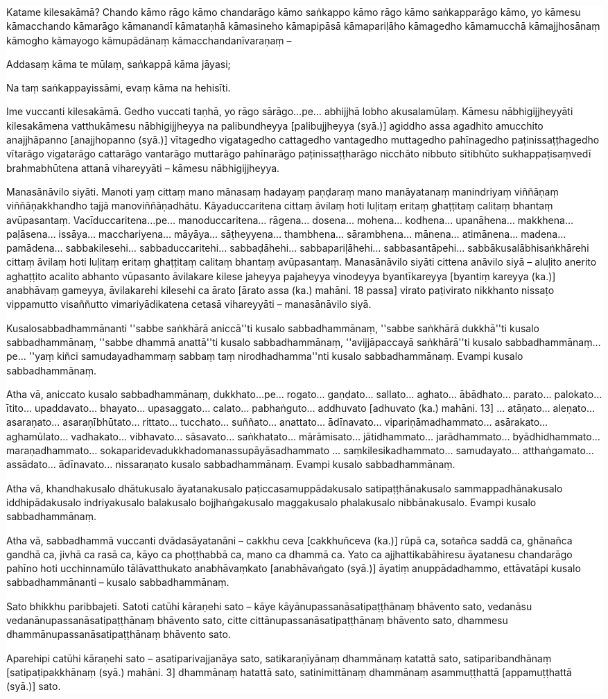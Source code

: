 Katame kilesakāmā? Chando kāmo rāgo kāmo chandarāgo kāmo saṅkappo kāmo rāgo kāmo saṅkapparāgo kāmo, yo kāmesu kāmacchando kāmarāgo kāmanandī kāmataṇhā kāmasineho kāmapipāsā kāmapariḷāho kāmagedho kāmamucchā kāmajjhosānaṃ kāmogho kāmayogo kāmupādānaṃ kāmacchandanīvaraṇaṃ –

Addasaṃ kāma te mūlaṃ, saṅkappā kāma jāyasi;

Na taṃ saṅkappayissāmi, evaṃ kāma na hehisīti.

Ime vuccanti kilesakāmā. Gedho vuccati taṇhā, yo rāgo sārāgo…pe… abhijjhā lobho akusalamūlaṃ. Kāmesu nābhigijjheyyāti kilesakāmena vatthukāmesu nābhigijjheyya na palibundheyya [palibujjheyya (syā.)] agiddho assa agadhito amucchito anajjhāpanno [anajjhopanno (syā.)] vītagedho vigatagedho cattagedho vantagedho muttagedho pahīnagedho paṭinissaṭṭhagedho vītarāgo vigatarāgo cattarāgo vantarāgo muttarāgo pahīnarāgo paṭinissaṭṭharāgo nicchāto nibbuto sītibhūto sukhappaṭisaṃvedī brahmabhūtena attanā vihareyyāti – kāmesu nābhigijjheyya.

Manasānāvilo siyāti. Manoti yaṃ cittaṃ mano mānasaṃ hadayaṃ paṇḍaraṃ mano manāyatanaṃ manindriyaṃ viññāṇaṃ viññāṇakkhandho tajjā manoviññāṇadhātu. Kāyaduccaritena cittaṃ āvilaṃ hoti luḷitaṃ eritaṃ ghaṭṭitaṃ calitaṃ bhantaṃ avūpasantaṃ. Vacīduccaritena…pe… manoduccaritena… rāgena… dosena… mohena… kodhena… upanāhena… makkhena… paḷāsena… issāya… macchariyena… māyāya… sāṭheyyena… thambhena… sārambhena… mānena… atimānena… madena… pamādena… sabbakilesehi… sabbaduccaritehi… sabbaḍāhehi… sabbapariḷāhehi… sabbasantāpehi… sabbākusalābhisaṅkhārehi cittaṃ āvilaṃ hoti luḷitaṃ eritaṃ ghaṭṭitaṃ calitaṃ bhantaṃ avūpasantaṃ. Manasānāvilo siyāti cittena anāvilo siyā – aluḷito anerito aghaṭṭito acalito abhanto vūpasanto āvilakare kilese jaheyya pajaheyya vinodeyya byantīkareyya [byantiṃ kareyya (ka.)] anabhāvaṃ gameyya, āvilakarehi kilesehi ca ārato [ārato assa (ka.) mahāni. 18 passa] virato paṭivirato nikkhanto nissaṭo vippamutto visaññutto vimariyādikatena cetasā vihareyyāti – manasānāvilo siyā.

Kusalosabbadhammānanti ''sabbe saṅkhārā aniccā''ti kusalo sabbadhammānaṃ, ''sabbe saṅkhārā dukkhā''ti kusalo sabbadhammānaṃ, ''sabbe dhammā anattā''ti kusalo sabbadhammānaṃ, ''avijjāpaccayā saṅkhārā''ti kusalo sabbadhammānaṃ…pe… ''yaṃ kiñci samudayadhammaṃ sabbaṃ taṃ nirodhadhamma''nti kusalo sabbadhammānaṃ. Evampi kusalo sabbadhammānaṃ.

Atha vā, aniccato kusalo sabbadhammānaṃ, dukkhato…pe… rogato… gaṇḍato… sallato… aghato… ābādhato… parato… palokato… ītito… upaddavato… bhayato… upasaggato… calato… pabhaṅguto… addhuvato [adhuvato (ka.) mahāni. 13] … atāṇato… aleṇato… asaraṇato… asaraṇībhūtato… rittato… tucchato… suññato… anattato… ādīnavato… vipariṇāmadhammato… asārakato… aghamūlato… vadhakato… vibhavato… sāsavato… saṅkhatato… mārāmisato… jātidhammato… jarādhammato… byādhidhammato… maraṇadhammato… sokaparidevadukkhadomanassupāyāsadhammato … saṃkilesikadhammato… samudayato… atthaṅgamato… assādato… ādīnavato… nissaraṇato kusalo sabbadhammānaṃ. Evampi kusalo sabbadhammānaṃ.

Atha vā, khandhakusalo dhātukusalo āyatanakusalo paṭiccasamuppādakusalo satipaṭṭhānakusalo sammappadhānakusalo iddhipādakusalo indriyakusalo balakusalo bojjhaṅgakusalo maggakusalo phalakusalo nibbānakusalo. Evampi kusalo sabbadhammānaṃ.

Atha vā, sabbadhammā vuccanti dvādasāyatanāni – cakkhu ceva [cakkhuñceva (ka.)] rūpā ca, sotañca saddā ca, ghānañca gandhā ca, jivhā ca rasā ca, kāyo ca phoṭṭhabbā ca, mano ca dhammā ca. Yato ca ajjhattikabāhiresu āyatanesu chandarāgo pahīno hoti ucchinnamūlo tālāvatthukato anabhāvaṃkato [anabhāvaṅgato (syā.)] āyatiṃ anuppādadhammo, ettāvatāpi kusalo sabbadhammānanti – kusalo sabbadhammānaṃ.

Sato bhikkhu paribbajeti. Satoti catūhi kāraṇehi sato – kāye kāyānupassanāsatipaṭṭhānaṃ bhāvento sato, vedanāsu vedanānupassanāsatipaṭṭhānaṃ bhāvento sato, citte cittānupassanāsatipaṭṭhānaṃ bhāvento sato, dhammesu dhammānupassanāsatipaṭṭhānaṃ bhāvento sato.

Aparehipi catūhi kāraṇehi sato – asatiparivajjanāya sato, satikaraṇīyānaṃ dhammānaṃ katattā sato, satiparibandhānaṃ [satipaṭipakkhānaṃ (syā.) mahāni. 3] dhammānaṃ hatattā sato, satinimittānaṃ dhammānaṃ asammuṭṭhattā [appamuṭṭhattā (syā.)] sato.
